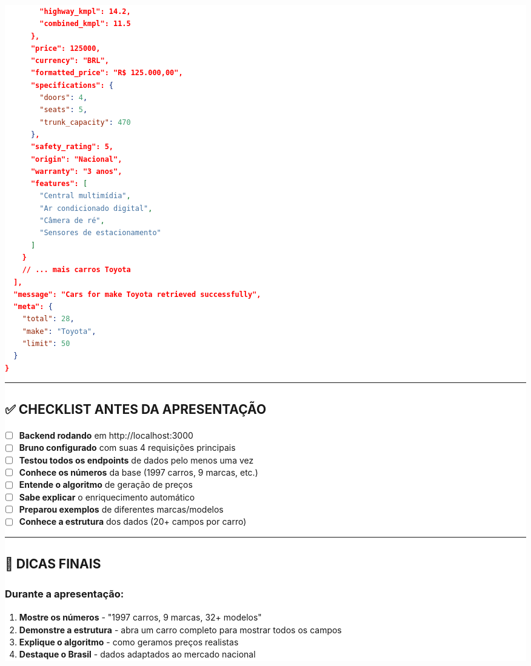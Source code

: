 ```json
        "highway_kmpl": 14.2,
        "combined_kmpl": 11.5
      },
      "price": 125000,
      "currency": "BRL",
      "formatted_price": "R$ 125.000,00",
      "specifications": {
        "doors": 4,
        "seats": 5,
        "trunk_capacity": 470
      },
      "safety_rating": 5,
      "origin": "Nacional",
      "warranty": "3 anos",
      "features": [
        "Central multimídia",
        "Ar condicionado digital",
        "Câmera de ré",
        "Sensores de estacionamento"
      ]
    }
    // ... mais carros Toyota
  ],
  "message": "Cars for make Toyota retrieved successfully",
  "meta": {
    "total": 28,
    "make": "Toyota",
    "limit": 50
  }
}
```

---

## ✅ **CHECKLIST ANTES DA APRESENTAÇÃO**

- [ ] **Backend rodando** em http://localhost:3000
- [ ] **Bruno configurado** com suas 4 requisições principais
- [ ] **Testou todos os endpoints** de dados pelo menos uma vez
- [ ] **Conhece os números** da base (1997 carros, 9 marcas, etc.)
- [ ] **Entende o algoritmo** de geração de preços
- [ ] **Sabe explicar** o enriquecimento automático
- [ ] **Preparou exemplos** de diferentes marcas/modelos
- [ ] **Conhece a estrutura** dos dados (20+ campos por carro)

---

## 🎯 **DICAS FINAIS**

### **Durante a apresentação:**
1. **Mostre os números** - "1997 carros, 9 marcas, 32+ modelos"
2. **Demonstre a estrutura** - abra um carro completo para mostrar todos os campos
3. **Explique o algoritmo** - como geramos preços realistas
4. **Destaque o Brasil** - dados adaptados ao mercado nacional
